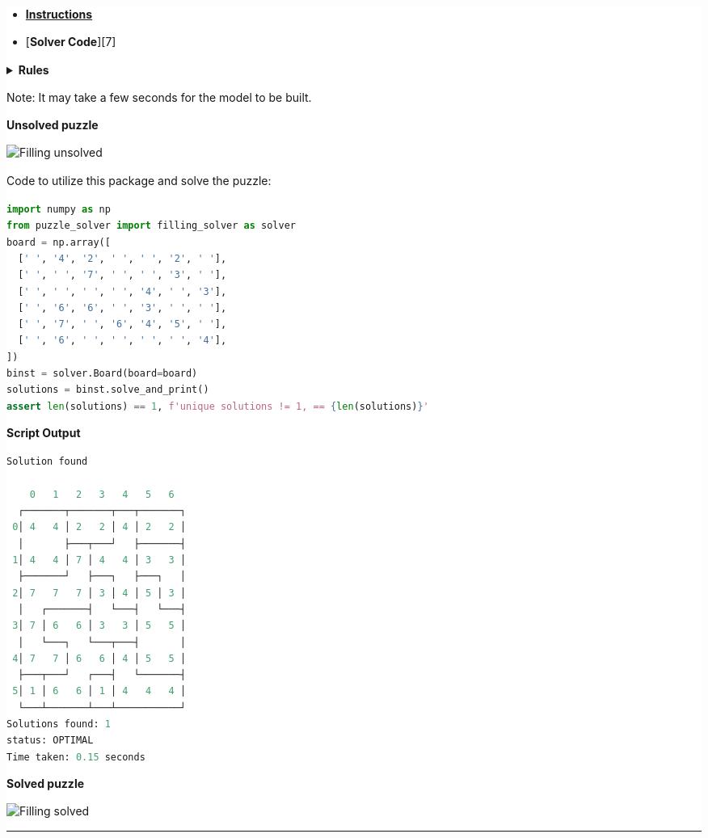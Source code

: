 * [**Instructions**](https://www.chiark.greenend.org.uk/~sgtatham/puzzles/doc/filling.html#filling)

* [**Solver Code**][7]

<details><summary><strong>Rules</strong></summary></details>

Note: It may take a few seconds for the model to be built.

**Unsolved puzzle**

<img src="https://raw.githubusercontent.com/Ar-Kareem/puzzle_solver/master/images/puzzles/filling_unsolved.png" alt="Filling unsolved" width="500">

Code to utilize this package and solve the puzzle:
```python
import numpy as np
from puzzle_solver import filling_solver as solver
board = np.array([
  [' ', '4', '2', ' ', ' ', '2', ' '],
  [' ', ' ', '7', ' ', ' ', '3', ' '],
  [' ', ' ', ' ', ' ', '4', ' ', '3'],
  [' ', '6', '6', ' ', '3', ' ', ' '],
  [' ', '7', ' ', '6', '4', '5', ' '],
  [' ', '6', ' ', ' ', ' ', ' ', '4'],
])
binst = solver.Board(board=board)
solutions = binst.solve_and_print()
assert len(solutions) == 1, f'unique solutions != 1, == {len(solutions)}'
```
**Script Output**
```python
Solution found

    0   1   2   3   4   5   6
  ┌───────┬───────┬───┬───────┐
 0│ 4   4 │ 2   2 │ 4 │ 2   2 │
  │       ├───┬───┘   ├───────┤
 1│ 4   4 │ 7 │ 4   4 │ 3   3 │
  ├───────┘   ├───┐   ├───┐   │
 2│ 7   7   7 │ 3 │ 4 │ 5 │ 3 │
  │   ┌───────┤   └───┤   └───┤
 3│ 7 │ 6   6 │ 3   3 │ 5   5 │
  │   └───┐   └───┬───┤       │
 4│ 7   7 │ 6   6 │ 4 │ 5   5 │
  ├───┬───┘   ┌───┤   └───────┤
 5│ 1 │ 6   6 │ 1 │ 4   4   4 │
  └───┴───────┴───┴───────────┘
Solutions found: 1
status: OPTIMAL
Time taken: 0.15 seconds
```

**Solved puzzle**

<img src="https://raw.githubusercontent.com/Ar-Kareem/puzzle_solver/master/images/puzzles/filling_solved.png" alt="Filling solved" width="500">

---